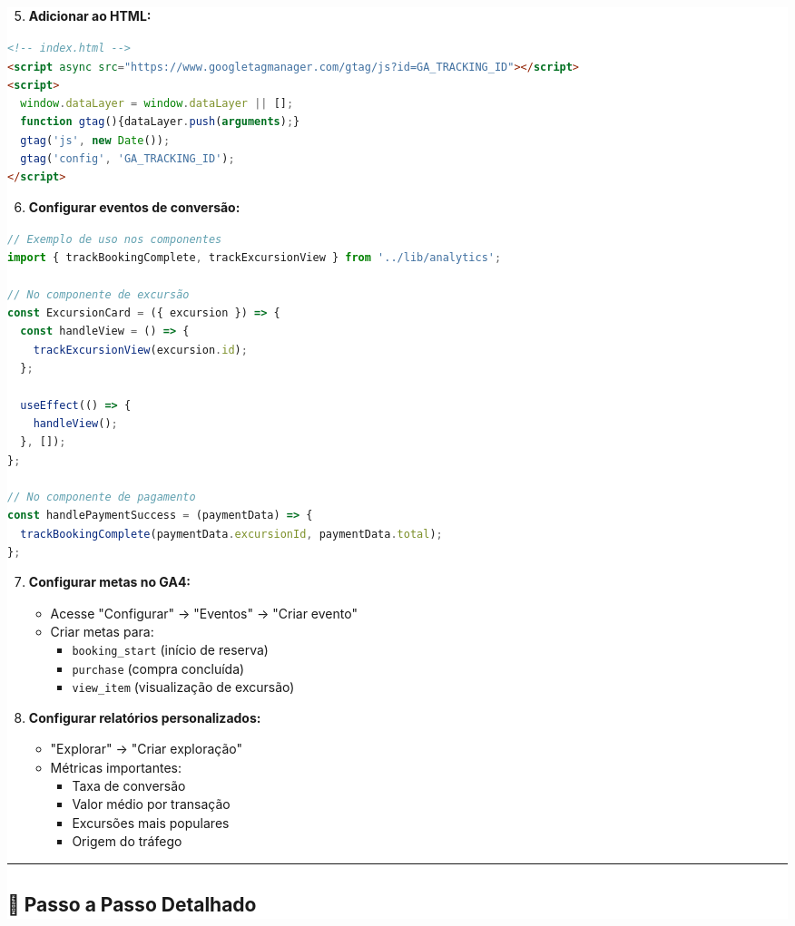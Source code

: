 5. **Adicionar ao HTML:**
```html
<!-- index.html -->
<script async src="https://www.googletagmanager.com/gtag/js?id=GA_TRACKING_ID"></script>
<script>
  window.dataLayer = window.dataLayer || [];
  function gtag(){dataLayer.push(arguments);}
  gtag('js', new Date());
  gtag('config', 'GA_TRACKING_ID');
</script>
```

6. **Configurar eventos de conversão:**
```javascript
// Exemplo de uso nos componentes
import { trackBookingComplete, trackExcursionView } from '../lib/analytics';

// No componente de excursão
const ExcursionCard = ({ excursion }) => {
  const handleView = () => {
    trackExcursionView(excursion.id);
  };
  
  useEffect(() => {
    handleView();
  }, []);
};

// No componente de pagamento
const handlePaymentSuccess = (paymentData) => {
  trackBookingComplete(paymentData.excursionId, paymentData.total);
};
```

7. **Configurar metas no GA4:**
   - Acesse "Configurar" → "Eventos" → "Criar evento"
   - Criar metas para:
     - `booking_start` (início de reserva)
     - `purchase` (compra concluída)
     - `view_item` (visualização de excursão)

8. **Configurar relatórios personalizados:**
   - "Explorar" → "Criar exploração"
   - Métricas importantes:
     - Taxa de conversão
     - Valor médio por transação
     - Excursões mais populares
     - Origem do tráfego

---

## 📝 Passo a Passo Detalhado
